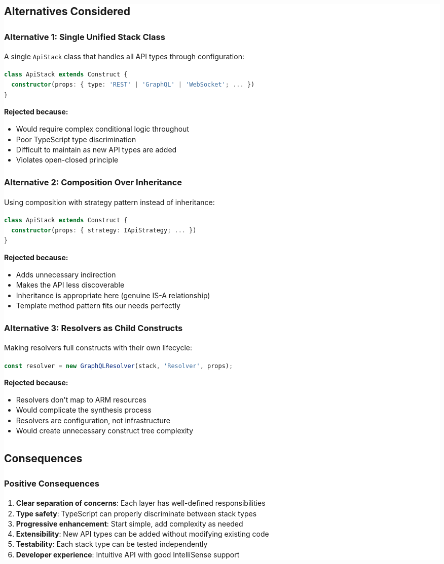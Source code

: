 ## Alternatives Considered

### Alternative 1: Single Unified Stack Class

A single `ApiStack` class that handles all API types through configuration:

```typescript
class ApiStack extends Construct {
  constructor(props: { type: 'REST' | 'GraphQL' | 'WebSocket'; ... })
}
```

**Rejected because:**
- Would require complex conditional logic throughout
- Poor TypeScript type discrimination
- Difficult to maintain as new API types are added
- Violates open-closed principle

### Alternative 2: Composition Over Inheritance

Using composition with strategy pattern instead of inheritance:

```typescript
class ApiStack extends Construct {
  constructor(props: { strategy: IApiStrategy; ... })
}
```

**Rejected because:**
- Adds unnecessary indirection
- Makes the API less discoverable
- Inheritance is appropriate here (genuine IS-A relationship)
- Template method pattern fits our needs perfectly

### Alternative 3: Resolvers as Child Constructs

Making resolvers full constructs with their own lifecycle:

```typescript
const resolver = new GraphQLResolver(stack, 'Resolver', props);
```

**Rejected because:**
- Resolvers don't map to ARM resources
- Would complicate the synthesis process
- Resolvers are configuration, not infrastructure
- Would create unnecessary construct tree complexity

## Consequences

### Positive Consequences

1. **Clear separation of concerns**: Each layer has well-defined responsibilities
2. **Type safety**: TypeScript can properly discriminate between stack types
3. **Progressive enhancement**: Start simple, add complexity as needed
4. **Extensibility**: New API types can be added without modifying existing code
5. **Testability**: Each stack type can be tested independently
6. **Developer experience**: Intuitive API with good IntelliSense support
